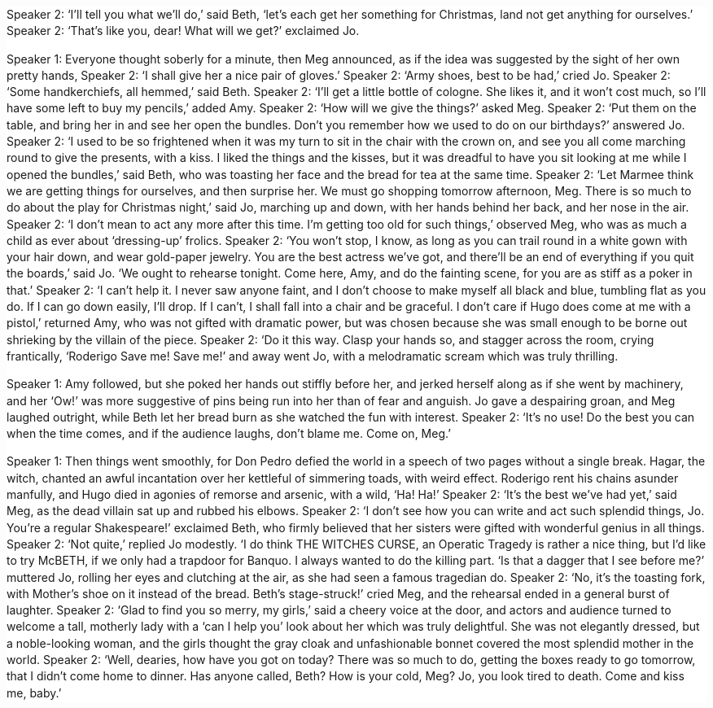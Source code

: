 Speaker 2: ‘I’ll tell you what we’ll do,’ said Beth, ‘let’s each get her something for Christmas, land not get anything for ourselves.’
Speaker 2: ‘That’s like you, dear! What will we get?’ exclaimed Jo.

Speaker 1: Everyone thought soberly for a minute, then Meg announced, as if the idea was suggested by the sight of her own pretty hands,
Speaker 2: ‘I shall give her a nice pair of gloves.’
Speaker 2: ‘Army shoes, best to be had,’ cried Jo.
Speaker 2: ‘Some handkerchiefs, all hemmed,’ said Beth.
Speaker 2: ‘I’ll get a little bottle of cologne. She likes it, and it won’t cost much, so I’ll have some left to buy my pencils,’ added Amy.
Speaker 2: ‘How will we give the things?’ asked Meg.
Speaker 2: ‘Put them on the table, and bring her in and see her open the bundles. Don’t you remember how we used to do on our birthdays?’ answered Jo.
Speaker 2: ‘I used to be so frightened when it was my turn to sit in the chair with the crown on, and see you all come marching round to give the presents, with a kiss. I liked the things and the kisses, but it was dreadful to have you sit looking at me while I opened the bundles,’ said Beth, who was toasting her face and the bread for tea at the same time.
Speaker 2: ‘Let Marmee think we are getting things for ourselves, and then surprise her. We must go shopping tomorrow afternoon, Meg. There is so much to do about the play for Christmas night,’ said Jo, marching up and down, with her hands behind her back, and her nose in the air.
Speaker 2: ‘I don’t mean to act any more after this time. I’m getting too old for such things,’ observed Meg, who was as much a child as ever about ‘dressing-up’ frolics.
Speaker 2: ‘You won’t stop, I know, as long as you can trail round in a white gown with your hair down, and wear gold-paper jewelry. You are the best actress we’ve got, and there’ll be an end of everything if you quit the boards,’ said Jo. ‘We ought to rehearse tonight. Come here, Amy, and do the fainting scene, for you are as stiff as a poker in that.’
Speaker 2: ‘I can’t help it. I never saw anyone faint, and I don’t choose to make myself all black and blue, tumbling flat as you do. If I can go down easily, I’ll drop. If I can’t, I shall fall into a chair and be graceful. I don’t care if Hugo does come at me with a pistol,’ returned Amy, who was not gifted with dramatic power, but was chosen because she was small enough to be borne out shrieking by the villain of the piece.
Speaker 2: ‘Do it this way. Clasp your hands so, and stagger across the room, crying frantically, ‘Roderigo Save me! Save me!’ and away went Jo, with a melodramatic scream which was truly thrilling.

Speaker 1: Amy followed, but she poked her hands out stiffly before her, and jerked herself along as if she went by machinery, and her ‘Ow!’ was more suggestive of pins being run into her than of fear and anguish. Jo gave a despairing groan, and Meg laughed outright, while Beth let her bread burn as she watched the fun with interest.
Speaker 2: ‘It’s no use! Do the best you can when the time comes, and if the audience laughs, don’t blame me. Come on, Meg.’

Speaker 1: Then things went smoothly, for Don Pedro defied the world in a speech of two pages without a single break. Hagar, the witch, chanted an awful incantation over her kettleful of simmering toads, with weird effect. Roderigo rent his chains asunder manfully, and Hugo died in agonies of remorse and arsenic, with a wild, ‘Ha! Ha!’
Speaker 2: ‘It’s the best we’ve had yet,’ said Meg, as the dead villain sat up and rubbed his elbows.
Speaker 2: ‘I don’t see how you can write and act such splendid things, Jo. You’re a regular Shakespeare!’ exclaimed Beth, who firmly believed that her sisters were gifted with wonderful genius in all things.
Speaker 2: ‘Not quite,’ replied Jo modestly. ‘I do think THE WITCHES CURSE, an Operatic Tragedy is rather a nice thing, but I’d like to try McBETH, if we only had a trapdoor for Banquo. I always wanted to do the killing part. ‘Is that a dagger that I see before me?’ muttered Jo, rolling her eyes and clutching at the air, as she had seen a famous tragedian do.
Speaker 2: ‘No, it’s the toasting fork, with Mother’s shoe on it instead of the bread. Beth’s stage-struck!’ cried Meg, and the rehearsal ended in a general burst of laughter.
Speaker 2: ‘Glad to find you so merry, my girls,’ said a cheery voice at the door, and actors and audience turned to welcome a tall, motherly lady with a ‘can I help you’ look about her which was truly delightful. She was not elegantly dressed, but a noble-looking woman, and the girls thought the gray cloak and unfashionable bonnet covered the most splendid mother in the world.
Speaker 2: ‘Well, dearies, how have you got on today? There was so much to do, getting the boxes ready to go tomorrow, that I didn’t come home to dinner. Has anyone called, Beth? How is your cold, Meg? Jo, you look tired to death. Come and kiss me, baby.’
